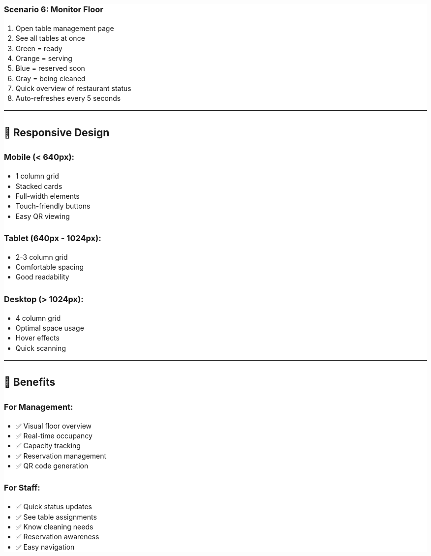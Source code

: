 ### **Scenario 6: Monitor Floor**
1. Open table management page
2. See all tables at once
3. Green = ready
4. Orange = serving
5. Blue = reserved soon
6. Gray = being cleaned
7. Quick overview of restaurant status
8. Auto-refreshes every 5 seconds

---

## 📱 Responsive Design

### **Mobile (< 640px):**
- 1 column grid
- Stacked cards
- Full-width elements
- Touch-friendly buttons
- Easy QR viewing

### **Tablet (640px - 1024px):**
- 2-3 column grid
- Comfortable spacing
- Good readability

### **Desktop (> 1024px):**
- 4 column grid
- Optimal space usage
- Hover effects
- Quick scanning

---

## 🎯 Benefits

### **For Management:**
- ✅ Visual floor overview
- ✅ Real-time occupancy
- ✅ Capacity tracking
- ✅ Reservation management
- ✅ QR code generation

### **For Staff:**
- ✅ Quick status updates
- ✅ See table assignments
- ✅ Know cleaning needs
- ✅ Reservation awareness
- ✅ Easy navigation
